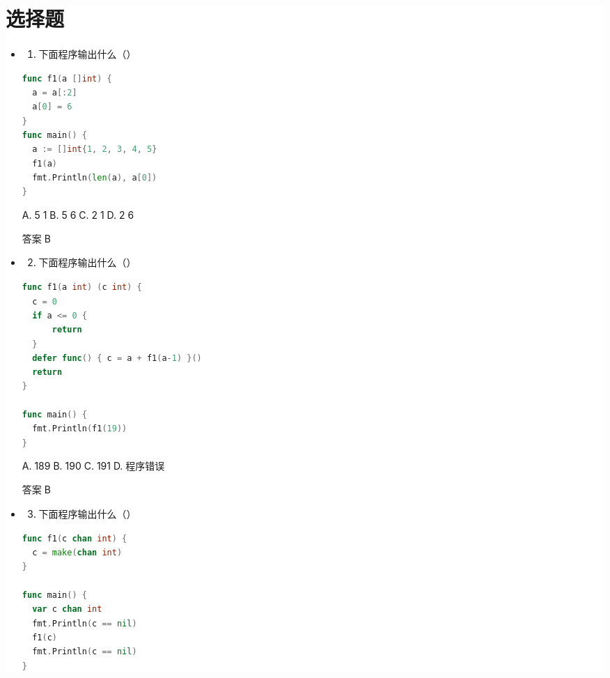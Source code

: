 # 选择题

* 1. 下面程序输出什么（）

  ```go
  func f1(a []int) {
  	a = a[:2]
  	a[0] = 6
  }
  func main() {
  	a := []int{1, 2, 3, 4, 5}
  	f1(a)
  	fmt.Println(len(a), a[0])
  }
  ```

  A. 5  1       B. 5  6      C. 2  1     D. 2  6

  答案 B

* 2. 下面程序输出什么（）

  ```go
  func f1(a int) (c int) {
  	c = 0
  	if a <= 0 {
  		return
  	}
  	defer func() { c = a + f1(a-1) }()
  	return
  }
  
  func main() {
  	fmt.Println(f1(19))
  }
  ```

  A. 189       B. 190      C. 191     D. 程序错误

  答案 B

* 3.  下面程序输出什么（）

  ```go
  func f1(c chan int) {
  	c = make(chan int)
  }
  
  func main() {
  	var c chan int
  	fmt.Println(c == nil)
  	f1(c)
  	fmt.Println(c == nil)
  }
  ```
